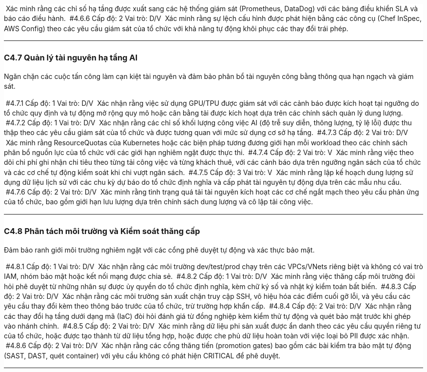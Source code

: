  Xác minh rằng các chỉ số hạ tầng được xuất sang các hệ thống giám sát (Prometheus, DataDog) với các bảng điều khiển SLA và báo cáo điều hành.
 #4.6.6    Cấp độ: 2    Vai trò: D/V
 Xác minh rằng sự lệch cấu hình được phát hiện bằng các công cụ (Chef InSpec, AWS Config) theo các yêu cầu giám sát của tổ chức với khả năng tự động khôi phục các thay đổi trái phép.

---

### C4.7 Quản lý tài nguyên hạ tầng AI

Ngăn chặn các cuộc tấn công làm cạn kiệt tài nguyên và đảm bảo phân bổ tài nguyên công bằng thông qua hạn ngạch và giám sát.

 #4.7.1    Cấp độ: 1    Vai trò: D/V
 Xác nhận rằng việc sử dụng GPU/TPU được giám sát với các cảnh báo được kích hoạt tại ngưỡng do tổ chức quy định và tự động mở rộng quy mô hoặc cân bằng tải được kích hoạt dựa trên các chính sách quản lý dung lượng.
 #4.7.2    Cấp độ: 1    Vai trò: D/V
 Xác nhận rằng các chỉ số khối lượng công việc AI (độ trễ suy diễn, thông lượng, tỷ lệ lỗi) được thu thập theo các yêu cầu giám sát của tổ chức và được tương quan với mức sử dụng cơ sở hạ tầng.
 #4.7.3    Cấp độ: 2    Vai trò: D/V
 Xác minh rằng ResourceQuotas của Kubernetes hoặc các biện pháp tương đương giới hạn mỗi workload theo các chính sách phân bổ nguồn lực của tổ chức với các giới hạn nghiêm ngặt được thực thi.
 #4.7.4    Cấp độ: 2    Vai trò: V
 Xác minh rằng việc theo dõi chi phí ghi nhận chi tiêu theo từng tải công việc và từng khách thuê, với các cảnh báo dựa trên ngưỡng ngân sách của tổ chức và các cơ chế tự động kiểm soát khi chi vượt ngân sách.
 #4.7.5    Cấp độ: 3    Vai trò: V
 Xác minh rằng lập kế hoạch dung lượng sử dụng dữ liệu lịch sử với các chu kỳ dự báo do tổ chức định nghĩa và cấp phát tài nguyên tự động dựa trên các mẫu nhu cầu.
 #4.7.6    Cấp độ: 2    Vai trò: D/V
 Xác minh rằng tình trạng quá tải tài nguyên kích hoạt các cơ chế ngắt mạch theo yêu cầu phản ứng của tổ chức, bao gồm giới hạn lưu lượng dựa trên chính sách dung lượng và cô lập tải công việc.

---

### C4.8 Phân tách môi trường và Kiểm soát thăng cấp

Đảm bảo ranh giới môi trường nghiêm ngặt với các cổng phê duyệt tự động và xác thực bảo mật.

 #4.8.1    Cấp độ: 1    Vai trò: D/V
 Xác nhận rằng các môi trường dev/test/prod chạy trên các VPCs/VNets riêng biệt và không có vai trò IAM, nhóm bảo mật hoặc kết nối mạng được chia sẻ.
 #4.8.2    Cấp độ: 1    Vai trò: D/V
 Xác minh rằng việc thăng cấp môi trường đòi hỏi phê duyệt từ những nhân sự được ủy quyền do tổ chức định nghĩa, kèm chữ ký số và nhật ký kiểm toán bất biến.
 #4.8.3    Cấp độ: 2    Vai trò: D/V
 Xác nhận rằng các môi trường sản xuất chặn truy cập SSH, vô hiệu hóa các điểm cuối gỡ lỗi, và yêu cầu các yêu cầu thay đổi kèm theo thông báo trước của tổ chức, trừ trường hợp khẩn cấp.
 #4.8.4    Cấp độ: 2    Vai trò: D/V
 Xác nhận rằng các thay đổi hạ tầng dưới dạng mã (IaC) đòi hỏi đánh giá từ đồng nghiệp kèm kiểm thử tự động và quét bảo mật trước khi ghép vào nhánh chính.
 #4.8.5    Cấp độ: 2    Vai trò: D/V
 Xác minh rằng dữ liệu phi sản xuất được ẩn danh theo các yêu cầu quyền riêng tư của tổ chức, hoặc được tạo thành từ dữ liệu tổng hợp, hoặc được che phủ dữ liệu hoàn toàn với việc loại bỏ PII được xác nhận.
 #4.8.6    Cấp độ: 2    Vai trò: D/V
 Xác nhận rằng các cổng thăng tiến (promotion gates) bao gồm các bài kiểm tra bảo mật tự động (SAST, DAST, quét container) với yêu cầu không có phát hiện CRITICAL để phê duyệt.

---